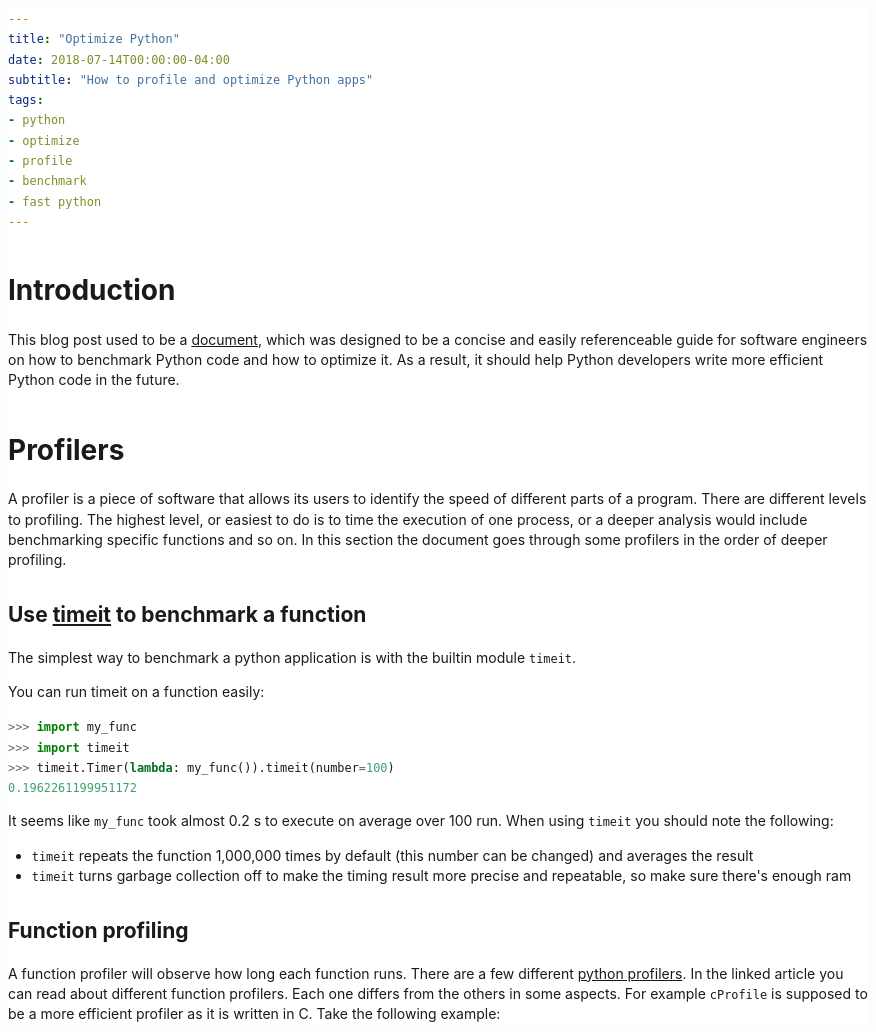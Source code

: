 ```yaml
---
title: "Optimize Python"
date: 2018-07-14T00:00:00-04:00
subtitle: "How to profile and optimize Python apps"
tags:
- python
- optimize
- profile
- benchmark
- fast python
---
```

# Introduction
This blog post used to be a [document](https://github.com/keller00/optimize_python), which was designed to be a concise and easily referenceable guide for software engineers
on how to benchmark Python code and how to optimize it. As a result, it should
help Python developers write more efficient Python code in the future.

# Profilers
A profiler is a piece of software that allows its users to identify the speed of different parts of
a program. There are different levels to profiling. The highest level, or easiest to do is to time
the execution of one process, or a deeper analysis would include benchmarking specific functions
and so on. In this section the document goes through some profilers in the order of deeper profiling.

## Use [timeit](https://docs.python.org/2/library/timeit.html) to benchmark a function
The simplest way to benchmark a python application is with the builtin module `timeit`.

You can run timeit on a function easily:
```python
>>> import my_func
>>> import timeit
>>> timeit.Timer(lambda: my_func()).timeit(number=100)
0.1962261199951172
```

It seems like `my_func` took almost 0.2 s to execute on average over 100 run.
When using `timeit` you should note the following:

 - `timeit` repeats the function 1,000,000 times by default (this number can be changed) and averages the result
 - `timeit` turns garbage collection off to make the timing result more precise and repeatable, so make sure
    there's enough ram

## Function profiling
A function profiler will observe how long each function runs. There are a few different
[python profilers](https://docs.python.org/2/library/profile.html). In the
linked article you can read about different function profilers. Each one differs from the
others in some aspects. For example `cProfile` is supposed to be a more efficient
profiler as it is written in C. Take the following example:
